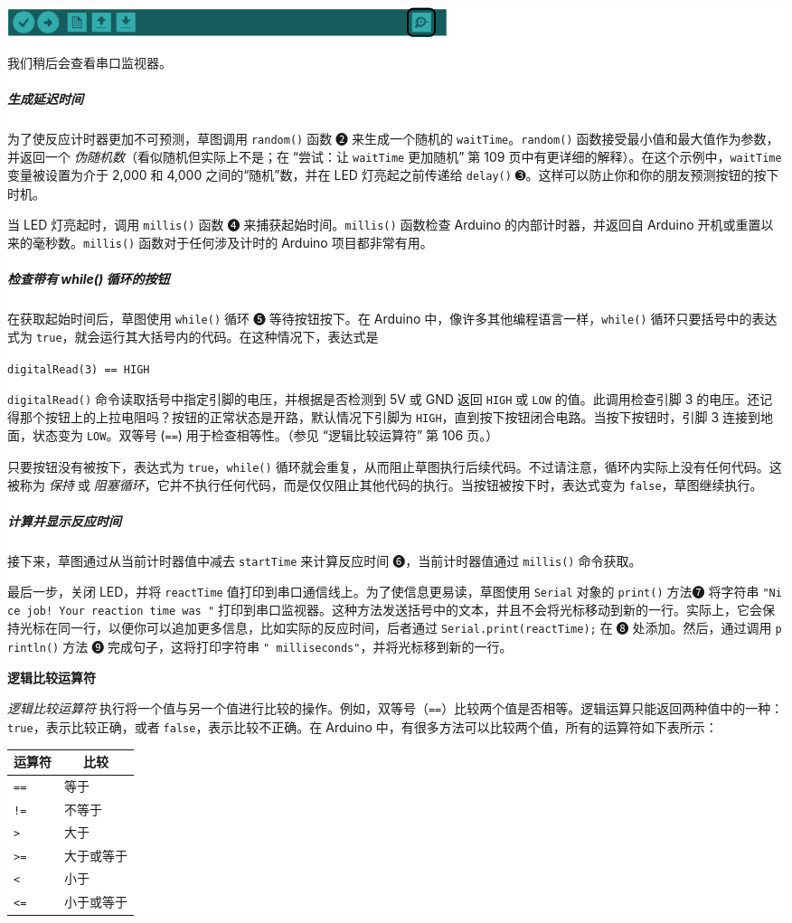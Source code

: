 ![Image](img/fig4_11.jpg)

我们稍后会查看串口监视器。

##### **生成延迟时间**

为了使反应计时器更加不可预测，草图调用 `random()` 函数 ➋ 来生成一个随机的 `waitTime`。`random()` 函数接受最小值和最大值作为参数，并返回一个 *伪随机数*（看似随机但实际上不是；在 “尝试：让 `waitTime` 更加随机” 第 109 页中有更详细的解释）。在这个示例中，`waitTime` 变量被设置为介于 2,000 和 4,000 之间的“随机”数，并在 LED 灯亮起之前传递给 `delay()` ➌。这样可以防止你和你的朋友预测按钮的按下时机。

当 LED 灯亮起时，调用 `millis()` 函数 ➍ 来捕获起始时间。`millis()` 函数检查 Arduino 的内部计时器，并返回自 Arduino 开机或重置以来的毫秒数。`millis()` 函数对于任何涉及计时的 Arduino 项目都非常有用。

##### **检查带有 while() 循环的按钮**

在获取起始时间后，草图使用 `while()` 循环 ➎ 等待按钮按下。在 Arduino 中，像许多其他编程语言一样，`while()` 循环只要括号中的表达式为 `true`，就会运行其大括号内的代码。在这种情况下，表达式是

```
digitalRead(3) == HIGH
```

`digitalRead()` 命令读取括号中指定引脚的电压，并根据是否检测到 5V 或 GND 返回 `HIGH` 或 `LOW` 的值。此调用检查引脚 3 的电压。还记得那个按钮上的上拉电阻吗？按钮的正常状态是开路，默认情况下引脚为 `HIGH`，直到按下按钮闭合电路。当按下按钮时，引脚 3 连接到地面，状态变为 `LOW`。双等号 (`==`) 用于检查相等性。（参见 “逻辑比较运算符” 第 106 页。）

只要按钮没有被按下，表达式为 `true`，`while()` 循环就会重复，从而阻止草图执行后续代码。不过请注意，循环内实际上没有任何代码。这被称为 *保持* 或 *阻塞循环*，它并不执行任何代码，而是仅仅阻止其他代码的执行。当按钮被按下时，表达式变为 `false`，草图继续执行。

##### **计算并显示反应时间**

接下来，草图通过从当前计时器值中减去 `startTime` 来计算反应时间 ➏，当前计时器值通过 `millis()` 命令获取。

最后一步，关闭 LED，并将 `reactTime` 值打印到串口通信线上。为了使信息更易读，草图使用 `Serial` 对象的 `print()` 方法➐ 将字符串 `"Nice job! Your reaction time was "` 打印到串口监视器。这种方法发送括号中的文本，并且不会将光标移动到新的一行。实际上，它会保持光标在同一行，以便你可以追加更多信息，比如实际的反应时间，后者通过 `Serial.print(reactTime);` 在 ➑ 处添加。然后，通过调用 `println()` 方法 ➒ 完成句子，这将打印字符串 `" milliseconds"`，并将光标移到新的一行。

**逻辑比较运算符**

*逻辑比较运算符* 执行将一个值与另一个值进行比较的操作。例如，双等号（`==`）比较两个值是否相等。逻辑运算只能返回两种值中的一种：`true`，表示比较正确，或者 `false`，表示比较不正确。在 Arduino 中，有很多方法可以比较两个值，所有的运算符如下表所示：

| **运算符** | **比较** |
| --- | --- |
| `==` | 等于 |
| `!=` | 不等于 |
| `>` | 大于 |
| `>=` | 大于或等于 |
| `<` | 小于 |
| `<=` | 小于或等于 |
